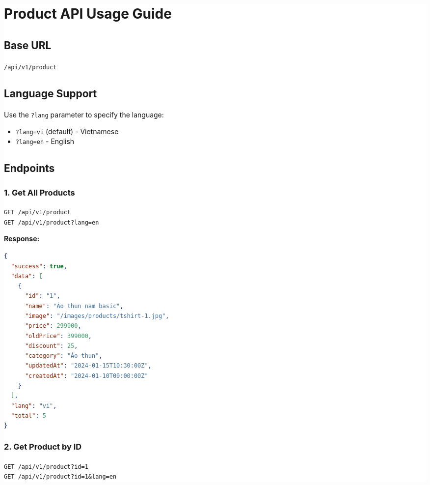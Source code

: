 # Product API Usage Guide

## Base URL

```
/api/v1/product
```

## Language Support

Use the `?lang` parameter to specify the language:

- `?lang=vi` (default) - Vietnamese
- `?lang=en` - English

## Endpoints

### 1. Get All Products

```http
GET /api/v1/product
GET /api/v1/product?lang=en
```

**Response:**

```json
{
  "success": true,
  "data": [
    {
      "id": "1",
      "name": "Áo thun nam basic",
      "image": "/images/products/tshirt-1.jpg",
      "price": 299000,
      "oldPrice": 399000,
      "discount": 25,
      "category": "Áo thun",
      "updatedAt": "2024-01-15T10:30:00Z",
      "createdAt": "2024-01-10T09:00:00Z"
    }
  ],
  "lang": "vi",
  "total": 5
}
```

### 2. Get Product by ID

```http
GET /api/v1/product?id=1
GET /api/v1/product?id=1&lang=en
```
